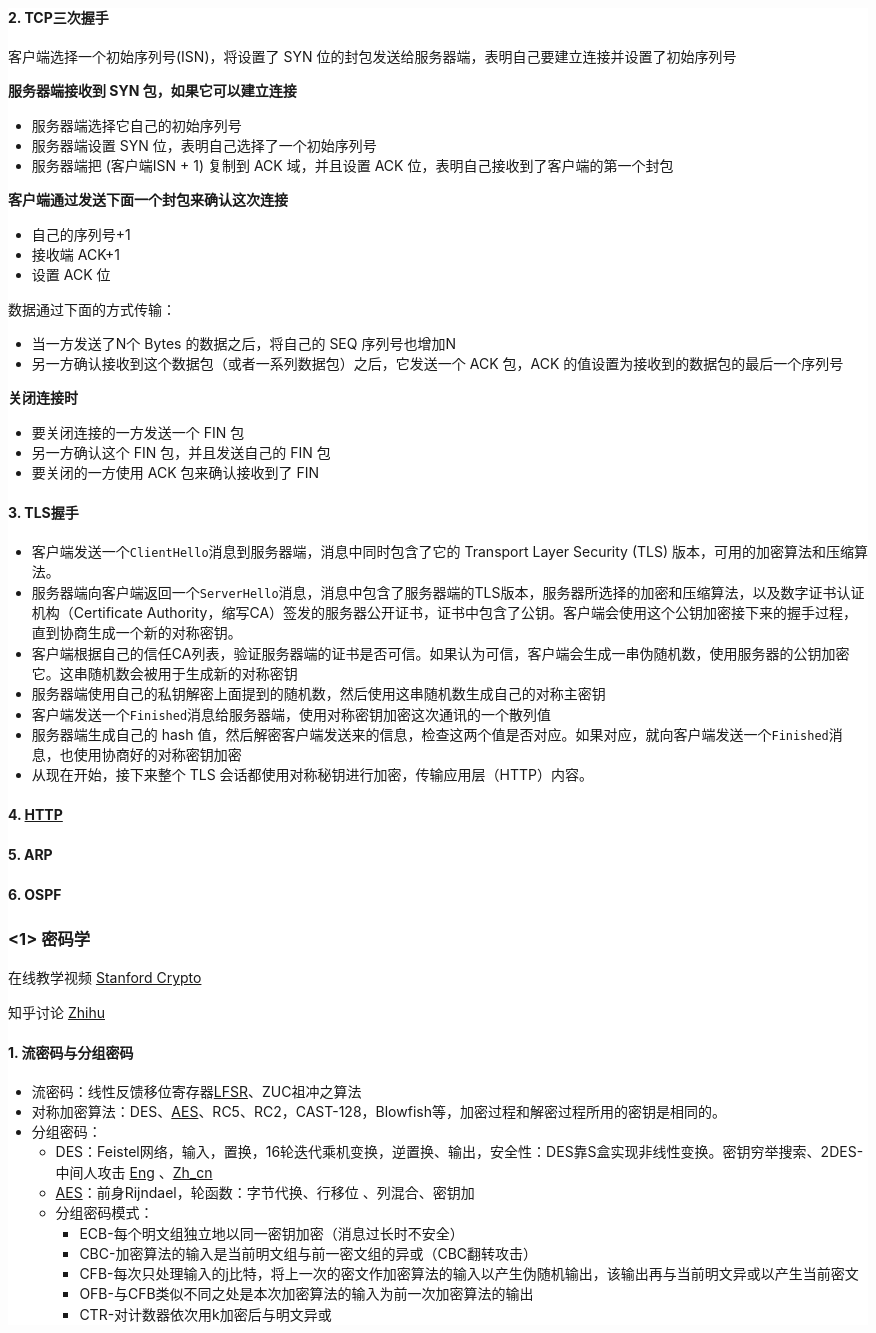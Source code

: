 #### 2. TCP三次握手

客户端选择一个初始序列号(ISN)，将设置了 SYN 位的封包发送给服务器端，表明自己要建立连接并设置了初始序列号

**服务器端接收到 SYN 包，如果它可以建立连接**

* 服务器端选择它自己的初始序列号
* 服务器端设置 SYN 位，表明自己选择了一个初始序列号
* 服务器端把 (客户端ISN + 1) 复制到 ACK 域，并且设置 ACK 位，表明自己接收到了客户端的第一个封包

**客户端通过发送下面一个封包来确认这次连接**

* 自己的序列号+1
* 接收端 ACK+1
* 设置 ACK 位

数据通过下面的方式传输：

* 当一方发送了N个 Bytes 的数据之后，将自己的 SEQ 序列号也增加N
* 另一方确认接收到这个数据包（或者一系列数据包）之后，它发送一个 ACK 包，ACK 的值设置为接收到的数据包的最后一个序列号

**关闭连接时**

* 要关闭连接的一方发送一个 FIN 包
* 另一方确认这个 FIN 包，并且发送自己的 FIN 包
* 要关闭的一方使用 ACK 包来确认接收到了 FIN

#### 3. TLS握手

* 客户端发送一个`ClientHello`消息到服务器端，消息中同时包含了它的 Transport Layer Security (TLS) 版本，可用的加密算法和压缩算法。
* 服务器端向客户端返回一个`ServerHello`消息，消息中包含了服务器端的TLS版本，服务器所选择的加密和压缩算法，以及数字证书认证机构（Certificate Authority，缩写CA）签发的服务器公开证书，证书中包含了公钥。客户端会使用这个公钥加密接下来的握手过程，直到协商生成一个新的对称密钥。
* 客户端根据自己的信任CA列表，验证服务器端的证书是否可信。如果认为可信，客户端会生成一串伪随机数，使用服务器的公钥加密它。这串随机数会被用于生成新的对称密钥
* 服务器端使用自己的私钥解密上面提到的随机数，然后使用这串随机数生成自己的对称主密钥
* 客户端发送一个`Finished`消息给服务器端，使用对称密钥加密这次通讯的一个散列值
* 服务器端生成自己的 hash 值，然后解密客户端发送来的信息，检查这两个值是否对应。如果对应，就向客户端发送一个`Finished`消息，也使用协商好的对称密钥加密
* 从现在开始，接下来整个 TLS 会话都使用对称秘钥进行加密，传输应用层（HTTP）内容。

#### 4. [HTTP](https://juejin.im/post/5a8102e0f265da4e710f5910)

#### 5. ARP

#### 6. OSPF



### <1> 密码学

在线教学视频 [Stanford Crypto](https://www.coursera.org/learn/crypto)

知乎讨论 [Zhihu](https://www.zhihu.com/question/36289177)

#### 1.  流密码与分组密码
* 流密码：线性反馈移位寄存器[LFSR](https://xz.aliyun.com/t/4630)、ZUC祖冲之算法
* 对称加密算法：DES、[AES](https://zhuanlan.zhihu.com/p/26014856)、RC5、RC2，CAST-128，Blowfish等，加密过程和解密过程所用的密钥是相同的。
* 分组密码：
  * DES：Feistel网络，输入，置换，16轮迭代乘机变换，逆置换、输出，安全性：DES靠S盒实现非线性变换。密钥穷举搜索、2DES-中间人攻击 [Eng](https://crypto.stackovernet.com/cn/q/9075) 、[Zh_cn](https://blog.csdn.net/gqqnb/article/details/8171918)
  * [AES](https://zhuanlan.zhihu.com/p/26014856)：前身Rijndael，轮函数：字节代换、行移位 、列混合、密钥加 
  * 分组密码模式：
    * ECB-每个明文组独立地以同一密钥加密（消息过长时不安全）
    * CBC-加密算法的输入是当前明文组与前一密文组的异或（CBC翻转攻击）
    * CFB-每次只处理输入的j比特，将上一次的密文作加密算法的输入以产生伪随机输出，该输出再与当前明文异或以产生当前密文
    * OFB-与CFB类似不同之处是本次加密算法的输入为前一次加密算法的输出
    * CTR-对计数器依次用k加密后与明文异或